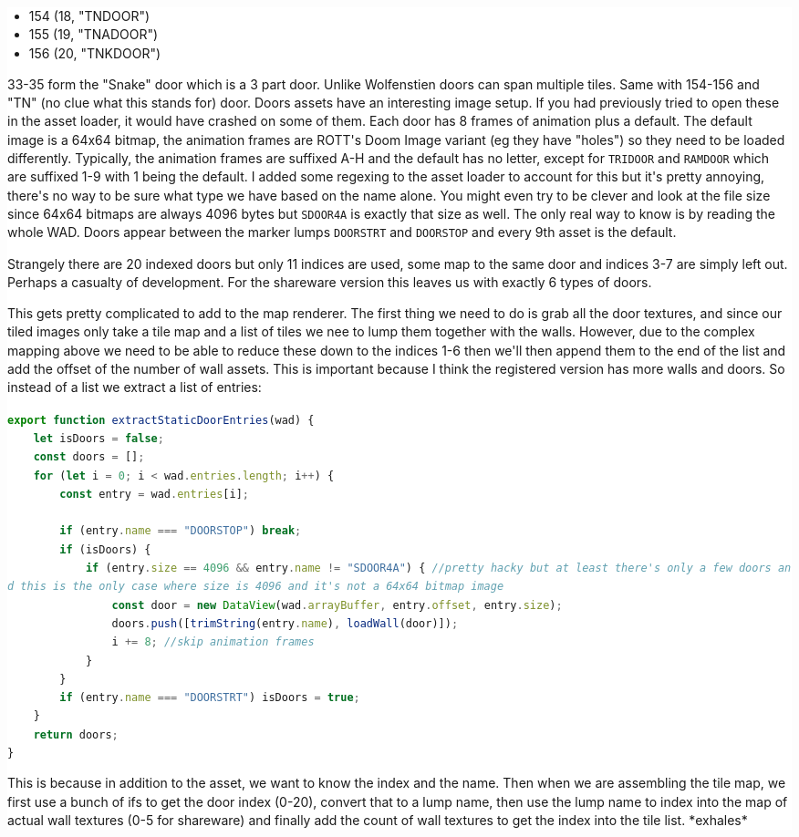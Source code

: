 - 154 (18, "TNDOOR")
- 155 (19, "TNADOOR")
- 156 (20, "TNKDOOR")

33-35 form the "Snake" door which is a 3 part door.  Unlike Wolfenstien doors can span multiple tiles. Same with 154-156 and "TN" (no clue what this stands for) door.  Doors assets have an interesting image setup.  If you had previously tried to open these in the asset loader, it would have crashed on some of them.  Each door has 8 frames of animation plus a default.  The default image is a 64x64 bitmap, the animation frames are ROTT's Doom Image variant (eg they have "holes") so they need to be loaded differently.  Typically, the animation frames are suffixed A-H and the default has no letter, except for `TRIDOOR` and `RAMDOOR` which are suffixed 1-9 with 1 being the default.  I added some regexing to the asset loader to account for this but it's pretty annoying, there's no way to be sure what type we have based on the name alone.  You might even try to be clever and look at the file size since 64x64 bitmaps are always 4096 bytes but `SDOOR4A` is exactly that size as well.  The only real way to know is by reading the whole WAD.  Doors appear between the marker lumps `DOORSTRT` and `DOORSTOP` and every 9th asset is the default.

Strangely there are 20 indexed doors but only 11 indices are used, some map to the same door and indices 3-7 are simply left out.  Perhaps a casualty of development.  For the shareware version this leaves us with exactly 6 types of doors.

This gets pretty complicated to add to the map renderer.  The first thing we need to do is grab all the door textures, and since our tiled images only take a tile map and a list of tiles we nee to lump them together with the walls.  However, due to the complex mapping above we need to be able to reduce these down to the indices 1-6 then we'll then append them to the end of the list and add the offset of the number of wall assets.  This is important because I think the registered version has more walls and doors.  So instead of a list we extract a list of entries:

```js
export function extractStaticDoorEntries(wad) {
	let isDoors = false;
	const doors = [];
	for (let i = 0; i < wad.entries.length; i++) {
		const entry = wad.entries[i];

		if (entry.name === "DOORSTOP") break;
		if (isDoors) {
			if (entry.size == 4096 && entry.name != "SDOOR4A") { //pretty hacky but at least there's only a few doors and this is the only case where size is 4096 and it's not a 64x64 bitmap image
				const door = new DataView(wad.arrayBuffer, entry.offset, entry.size);
				doors.push([trimString(entry.name), loadWall(door)]);
				i += 8; //skip animation frames
			}
		}
		if (entry.name === "DOORSTRT") isDoors = true;
	}
	return doors;
}
```

This is because in addition to the asset, we want to know the index and the name.  Then when we are assembling the tile map, we first use a bunch of ifs to get the door index (0-20), convert that to a lump name, then use the lump name to index into the map of actual wall textures (0-5 for shareware) and finally add the count of wall textures to get the index into the tile list.  \*exhales\*
